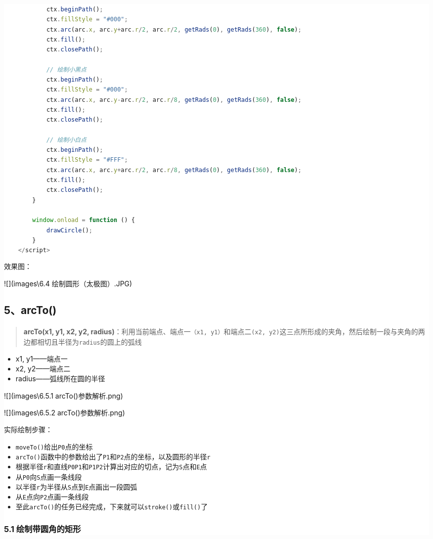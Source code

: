 ```js
            ctx.beginPath();
            ctx.fillStyle = "#000";
            ctx.arc(arc.x, arc.y+arc.r/2, arc.r/2, getRads(0), getRads(360), false);
            ctx.fill();
            ctx.closePath();

            // 绘制小黑点
            ctx.beginPath();
            ctx.fillStyle = "#000";
            ctx.arc(arc.x, arc.y-arc.r/2, arc.r/8, getRads(0), getRads(360), false);
            ctx.fill();
            ctx.closePath();

            // 绘制小白点
            ctx.beginPath();
            ctx.fillStyle = "#FFF";
            ctx.arc(arc.x, arc.y+arc.r/2, arc.r/8, getRads(0), getRads(360), false);
            ctx.fill();
            ctx.closePath();
        }

        window.onload = function () {
            drawCircle();
        }
    </script>
```

效果图：

![](images\6.4 绘制圆形（太极图）.JPG)

## 5、arcTo()

> **arcTo(x1, y1, x2, y2, radius)**：利用当前端点、端点一`（x1, y1）`和端点二`(x2, y2)`这三点所形成的夹角，然后绘制一段与夹角的两边都相切且半径为`radius`的圆上的弧线

- x1, y1——端点一
- x2, y2——端点二
- radius——弧线所在圆的半径

![](images\6.5.1 arcTo()参数解析.png)

![](images\6.5.2 arcTo()参数解析.png)

实际绘制步骤：

- `moveTo()`给出`P0`点的坐标
- `arcTo()`函数中的参数给出了`P1`和`P2`点的坐标，以及圆形的半径`r`
- 根据半径`r`和直线`P0P1`和`P1P2`计算出对应的切点，记为`S`点和`E`点
- 从`P0`向`S`点画一条线段
- 以半径`r`为半径从`S`点到`E`点画出一段圆弧
- 从`E`点向`P2`点画一条线段
- 至此`arcTo()`的任务已经完成，下来就可以`stroke()`或`fill()`了

### 5.1 绘制带圆角的矩形

